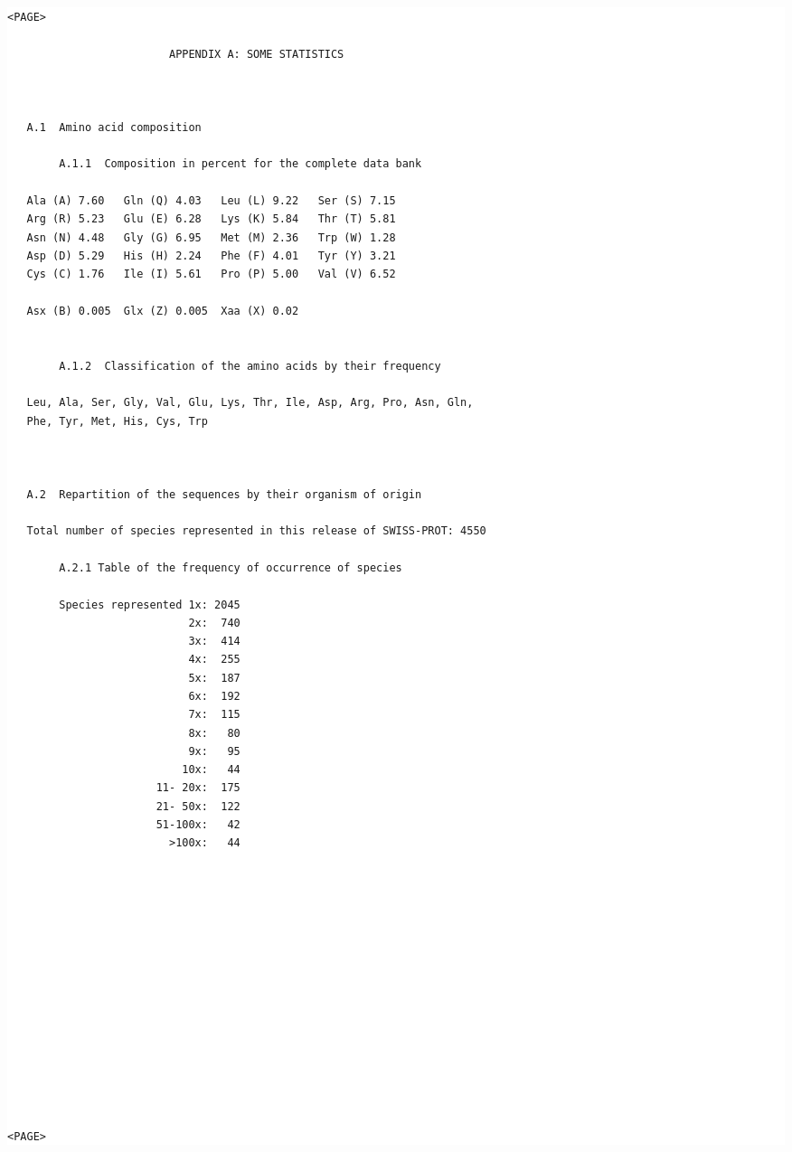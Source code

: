 

    <PAGE>

                             APPENDIX A: SOME STATISTICS



       A.1  Amino acid composition

            A.1.1  Composition in percent for the complete data bank

       Ala (A) 7.60   Gln (Q) 4.03   Leu (L) 9.22   Ser (S) 7.15
       Arg (R) 5.23   Glu (E) 6.28   Lys (K) 5.84   Thr (T) 5.81
       Asn (N) 4.48   Gly (G) 6.95   Met (M) 2.36   Trp (W) 1.28
       Asp (D) 5.29   His (H) 2.24   Phe (F) 4.01   Tyr (Y) 3.21
       Cys (C) 1.76   Ile (I) 5.61   Pro (P) 5.00   Val (V) 6.52

       Asx (B) 0.005  Glx (Z) 0.005  Xaa (X) 0.02


            A.1.2  Classification of the amino acids by their frequency

       Leu, Ala, Ser, Gly, Val, Glu, Lys, Thr, Ile, Asp, Arg, Pro, Asn, Gln,
       Phe, Tyr, Met, His, Cys, Trp



       A.2  Repartition of the sequences by their organism of origin

       Total number of species represented in this release of SWISS-PROT: 4550

            A.2.1 Table of the frequency of occurrence of species

            Species represented 1x: 2045
                                2x:  740
                                3x:  414
                                4x:  255
                                5x:  187
                                6x:  192
                                7x:  115
                                8x:   80
                                9x:   95
                               10x:   44
                           11- 20x:  175
                           21- 50x:  122
                           51-100x:   42
                             >100x:   44















    <PAGE>


